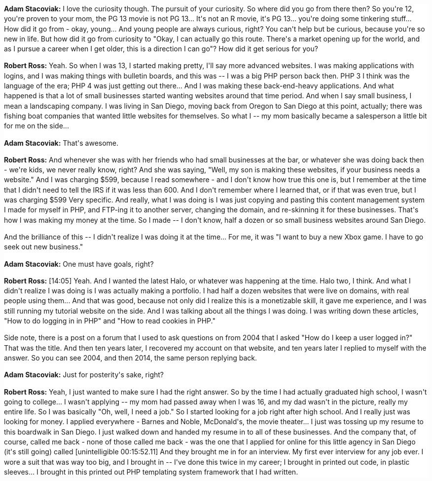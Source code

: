 **Adam Stacoviak:** I love the curiosity though. The pursuit of your curiosity. So where did you go from there then? So you're 12, you're proven to your mom, the PG 13 movie is not PG 13... It's not an R movie, it's PG 13... you're doing some tinkering stuff... How did it go from - okay, young... And young people are always curious, right? You can't help but be curious, because you're so new in life. But how did it go from curiosity to "Okay, I can actually go this route. There's a market opening up for the world, and as I pursue a career when I get older, this is a direction I can go"? How did it get serious for you?

**Robert Ross:** Yeah. So when I was 13, I started making pretty, I'll say more advanced websites. I was making applications with logins, and I was making things with bulletin boards, and this was -- I was a big PHP person back then. PHP 3 I think was the language of the era; PHP 4 was just getting out there... And I was making these back-end-heavy applications. And what happened is that a lot of small businesses started wanting websites around that time period. And when I say small business, I mean a landscaping company. I was living in San Diego, moving back from Oregon to San Diego at this point, actually; there was fishing boat companies that wanted little websites for themselves. So what I -- my mom basically became a salesperson a little bit for me on the side...

**Adam Stacoviak:** That's awesome.

**Robert Ross:** And whenever she was with her friends who had small businesses at the bar, or whatever she was doing back then - we're kids, we never really know, right? And she was saying, "Well, my son is making these websites, if your business needs a website." And I was charging $599, because I read somewhere - and I don't know how true this one is, but I remember at the time that I didn't need to tell the IRS if it was less than 600. And I don't remember where I learned that, or if that was even true, but I was charging $599 Very specific. And really, what I was doing is I was just copying and pasting this content management system I made for myself in PHP, and FTP-ing it to another server, changing the domain, and re-skinning it for these businesses. That's how I was making my money at the time. So I made -- I don't know, half a dozen or so small business websites around San Diego.

And the brilliance of this -- I didn't realize I was doing it at the time... For me, it was "I want to buy a new Xbox game. I have to go seek out new business."

**Adam Stacoviak:** One must have goals, right?

**Robert Ross:** \[14:05\] Yeah. And I wanted the latest Halo, or whatever was happening at the time. Halo two, I think. And what I didn't realize I was doing is I was actually making a portfolio. I had half a dozen websites that were live on domains, with real people using them... And that was good, because not only did I realize this is a monetizable skill, it gave me experience, and I was still running my tutorial website on the side. And I was talking about all the things I was doing. I was writing down these articles, "How to do logging in in PHP" and "How to read cookies in PHP."

Side note, there is a post on a forum that I used to ask questions on from 2004 that I asked "How do I keep a user logged in?" That was the title. And then ten years later, I recovered my account on that website, and ten years later I replied to myself with the answer. So you can see 2004, and then 2014, the same person replying back.

**Adam Stacoviak:** Just for posterity's sake, right?

**Robert Ross:** Yeah, I just wanted to make sure I had the right answer. So by the time I had actually graduated high school, I wasn't going to college... I wasn't applying -- my mom had passed away when I was 16, and my dad wasn't in the picture, really my entire life. So I was basically "Oh, well, I need a job." So I started looking for a job right after high school. And I really just was looking for money. I applied everywhere - Barnes and Noble, McDonald's, the movie theater... I just was tossing up my resume to this boardwalk in San Diego. I just walked down and handed my resume in to all of these businesses. And the company that, of course, called me back - none of those called me back - was the one that I applied for online for this little agency in San Diego (it's still going) called \[unintelligible 00:15:52.11\] And they brought me in for an interview. My first ever interview for any job ever. I wore a suit that was way too big, and I brought in -- I've done this twice in my career; I brought in printed out code, in plastic sleeves... I brought in this printed out PHP templating system framework that I had written.

